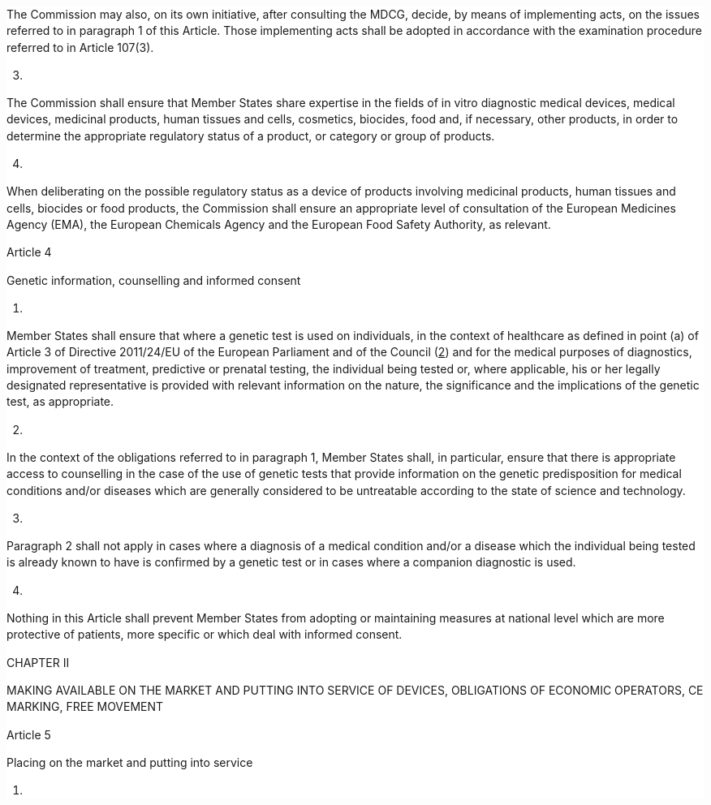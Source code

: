 The Commission may also, on its own initiative, after consulting the MDCG, decide, by means of implementing acts, on the issues referred to in paragraph 1 of this Article. Those implementing acts shall be adopted in accordance with the examination procedure referred to in Article 107(3).

3.

The Commission shall ensure that Member States share expertise in the fields of in vitro diagnostic medical devices, medical devices, medicinal products, human tissues and cells, cosmetics, biocides, food and, if necessary, other products, in order to determine the appropriate regulatory status of a product, or category or group of products.

4.

When deliberating on the possible regulatory status as a device of products involving medicinal products, human tissues and cells, biocides or food products, the Commission shall ensure an appropriate level of consultation of the European Medicines Agency (EMA), the European Chemicals Agency and the European Food Safety Authority, as relevant.

Article 4

Genetic information, counselling and informed consent

1.

Member States shall ensure that where a genetic test is used on individuals, in the context of healthcare as defined in point (a) of Article 3 of Directive 2011/24/EU of the European Parliament and of the Council ([2](#E0002)) and for the medical purposes of diagnostics, improvement of treatment, predictive or prenatal testing, the individual being tested or, where applicable, his or her legally designated representative is provided with relevant information on the nature, the significance and the implications of the genetic test, as appropriate.

2.

In the context of the obligations referred to in paragraph 1, Member States shall, in particular, ensure that there is appropriate access to counselling in the case of the use of genetic tests that provide information on the genetic predisposition for medical conditions and/or diseases which are generally considered to be untreatable according to the state of science and technology.

3.

Paragraph 2 shall not apply in cases where a diagnosis of a medical condition and/or a disease which the individual being tested is already known to have is confirmed by a genetic test or in cases where a companion diagnostic is used.

4.

Nothing in this Article shall prevent Member States from adopting or maintaining measures at national level which are more protective of patients, more specific or which deal with informed consent.

CHAPTER II

MAKING AVAILABLE ON THE MARKET AND PUTTING INTO SERVICE OF DEVICES, OBLIGATIONS OF ECONOMIC OPERATORS, CE MARKING, FREE MOVEMENT

Article 5

Placing on the market and putting into service

1.
